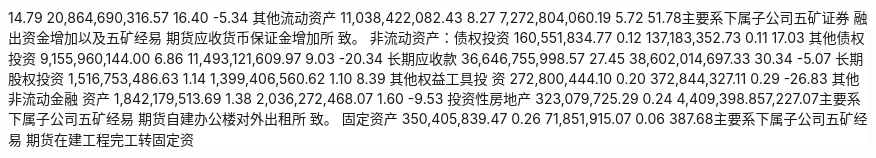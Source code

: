 14.79
20,864,690,316.57
16.40
-5.34
其他流动资产
11,038,422,082.43
8.27
7,272,804,060.19
5.72
51.78主要系下属子公司五矿证券
融出资金增加以及五矿经易
期货应收货币保证金增加所
致。
非流动资产：债权投资
160,551,834.77
0.12
137,183,352.73
0.11
17.03
其他债权投资
9,155,960,144.00
6.86
11,493,121,609.97
9.03
-20.34
长期应收款
36,646,755,998.57
27.45
38,602,014,697.33
30.34
-5.07
长期股权投资
1,516,753,486.63
1.14
1,399,406,560.62
1.10
8.39
其他权益工具投
资
272,800,444.10
0.20
372,844,327.11
0.29
-26.83
其他非流动金融
资产
1,842,179,513.69
1.38
2,036,272,468.07
1.60
-9.53
投资性房地产
323,079,725.29
0.24
4,409,398.857,227.07主要系下属子公司五矿经易
期货自建办公楼对外出租所
致。
固定资产
350,405,839.47
0.26
71,851,915.07
0.06
387.68主要系下属子公司五矿经易
期货在建工程完工转固定资